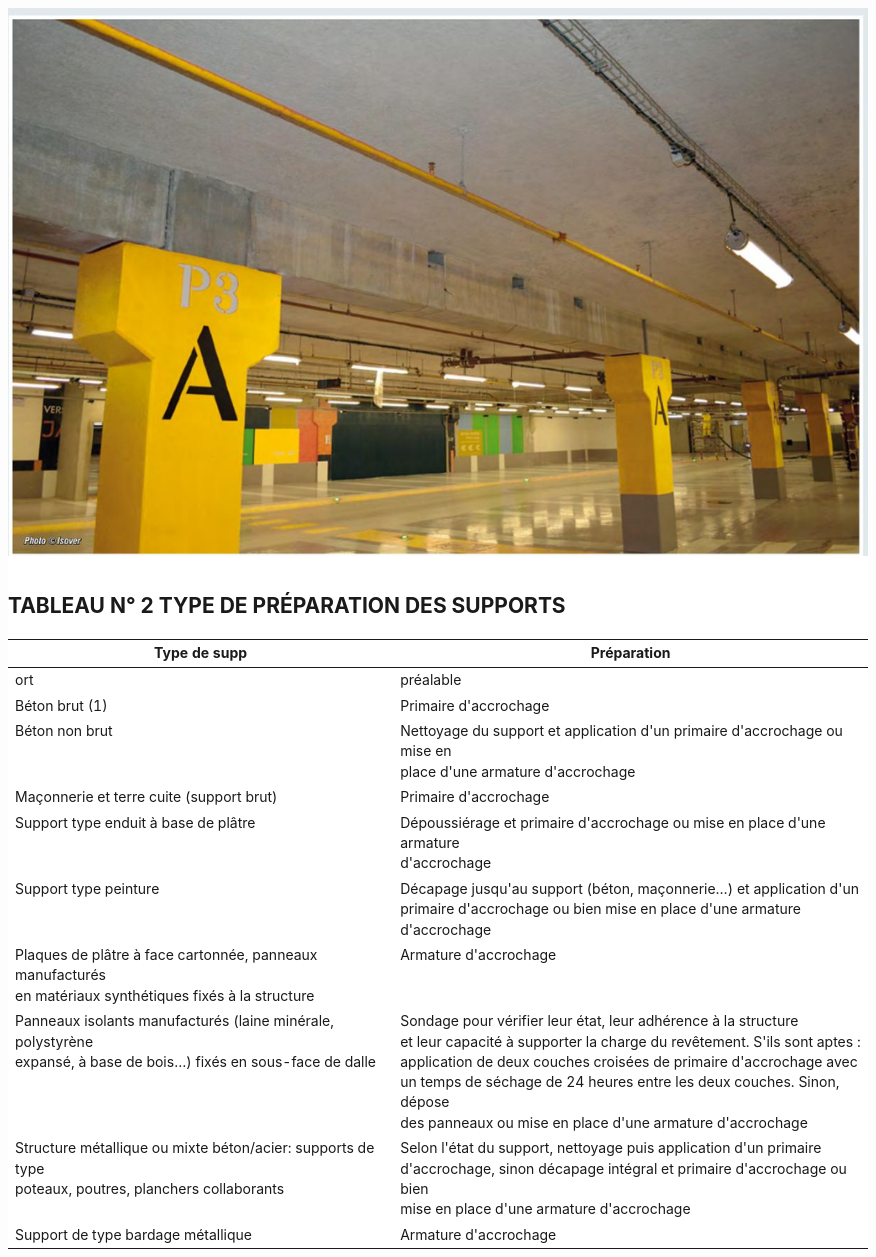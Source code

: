 ![](<images/Laine de laitier projetée - un NF DTU réactualisé/_page_4_Picture_1.jpeg>)

## **TABLEAU N° 2** TYPE DE PRÉPARATION DES SUPPORTS

| Type de supp                                                                                                         | Préparation                                                                                                                                                                                                                                                                                                                                             |
|----------------------------------------------------------------------------------------------------------------------|---------------------------------------------------------------------------------------------------------------------------------------------------------------------------------------------------------------------------------------------------------------------------------------------------------------------------------------------------------|
| ort                                                                                                                  | préalable                                                                                                                                                                                                                                                                                                                                               |
| Béton brut (1)                                                                                                       | Primaire d'accrochage                                                                                                                                                                                                                                                                                                                                   |
| Béton non brut                                                                                                       | Nettoyage du support et application d'un primaire d'accrochage ou mise en<br>place d'une armature d'accrochage                                                                                                                                                                                                                                          |
| Maçonnerie et terre cuite (support brut)                                                                             | Primaire d'accrochage                                                                                                                                                                                                                                                                                                                                   |
| Support type enduit à base de plâtre                                                                                 | Dépoussiérage et primaire d'accrochage ou mise en place d'une armature<br>d'accrochage                                                                                                                                                                                                                                                                  |
| Support type peinture                                                                                                | Décapage jusqu'au support (béton, maçonnerie…) et application d'un<br>primaire d'accrochage ou bien mise en place d'une armature d'accrochage                                                                                                                                                                                                           |
| Plaques de plâtre à face cartonnée, panneaux manufacturés<br>en matériaux synthétiques fixés à la structure          | Armature d'accrochage                                                                                                                                                                                                                                                                                                                                   |
| Panneaux isolants manufacturés (laine minérale, polystyrène<br>expansé, à base de bois…) fixés en sous-face de dalle | Sondage pour vérifier leur état, leur adhérence à la structure<br>et leur capacité à supporter la charge du revêtement. S'ils sont aptes :<br>application de deux couches croisées de primaire d'accrochage avec<br>un temps de séchage de 24 heures entre les deux couches. Sinon, dépose<br>des panneaux ou mise en place d'une armature d'accrochage |
| Structure métallique ou mixte béton/acier: supports de type<br>poteaux, poutres, planchers collaborants              | Selon l'état du support, nettoyage puis application d'un primaire<br>d'accrochage, sinon décapage intégral et primaire d'accrochage ou bien<br>mise en place d'une armature d'accrochage                                                                                                                                                                |
| Support de type bardage métallique                                                                                   | Armature d'accrochage                                                                                                                                                                                                                                                                                                                                   |